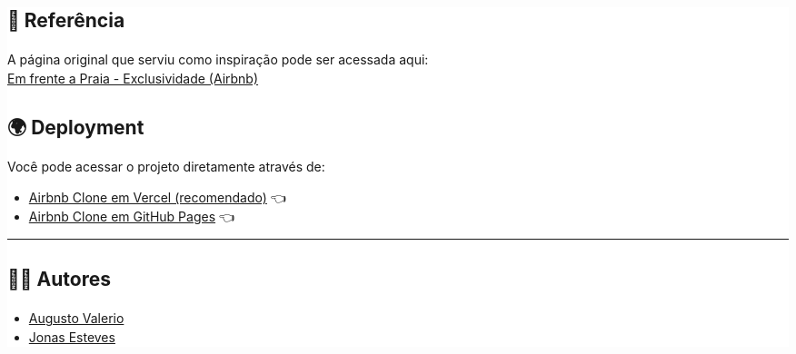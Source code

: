 ## 🔗 Referência

A página original que serviu como inspiração pode ser acessada aqui:  
[Em frente a Praia - Exclusividade (Airbnb)](https://www.airbnb.com.br/rooms/1472023804963610626?check_in=2025-11-07&check_out=2025-11-09&photo_id=2266828535&source_impression_id=p3_1756446494_P3pFTXbTZlGzC3NB&previous_page_section_name=1000)

 ## 🌍 Deployment

Você pode acessar o projeto diretamente através de:
- <a href="https://airbnb-clone-cp4.vercel.app" target="_blank">Airbnb Clone em Vercel (recomendado)</a> 👈
- [Airbnb Clone em GitHub Pages](https://augusto-valerio.github.io/Airbnb-Clone/) 👈

---

## 👨‍💻 Autores
- [Augusto Valerio](https://github.com/Augusto-Valerio)
- [Jonas Esteves](https://github.com/JonasEstevess)


